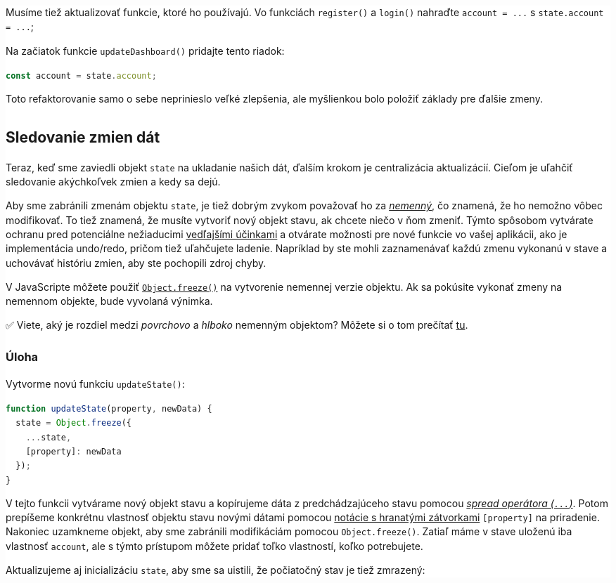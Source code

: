 Musíme tiež aktualizovať funkcie, ktoré ho používajú. Vo funkciách `register()` a `login()` nahraďte `account = ...` s `state.account = ...`;

Na začiatok funkcie `updateDashboard()` pridajte tento riadok:

```js
const account = state.account;
```

Toto refaktorovanie samo o sebe neprinieslo veľké zlepšenia, ale myšlienkou bolo položiť základy pre ďalšie zmeny.

## Sledovanie zmien dát

Teraz, keď sme zaviedli objekt `state` na ukladanie našich dát, ďalším krokom je centralizácia aktualizácií. Cieľom je uľahčiť sledovanie akýchkoľvek zmien a kedy sa dejú.

Aby sme zabránili zmenám objektu `state`, je tiež dobrým zvykom považovať ho za [*nemenný*](https://en.wikipedia.org/wiki/Immutable_object), čo znamená, že ho nemožno vôbec modifikovať. To tiež znamená, že musíte vytvoriť nový objekt stavu, ak chcete niečo v ňom zmeniť. Týmto spôsobom vytvárate ochranu pred potenciálne nežiaducimi [vedľajšími účinkami](https://en.wikipedia.org/wiki/Side_effect_(computer_science)) a otvárate možnosti pre nové funkcie vo vašej aplikácii, ako je implementácia undo/redo, pričom tiež uľahčujete ladenie. Napríklad by ste mohli zaznamenávať každú zmenu vykonanú v stave a uchovávať históriu zmien, aby ste pochopili zdroj chyby.

V JavaScripte môžete použiť [`Object.freeze()`](https://developer.mozilla.org/docs/Web/JavaScript/Reference/Global_Objects/Object/freeze) na vytvorenie nemennej verzie objektu. Ak sa pokúsite vykonať zmeny na nemennom objekte, bude vyvolaná výnimka.

✅ Viete, aký je rozdiel medzi *povrchovo* a *hlboko* nemenným objektom? Môžete si o tom prečítať [tu](https://developer.mozilla.org/docs/Web/JavaScript/Reference/Global_Objects/Object/freeze#What_is_shallow_freeze).

### Úloha

Vytvorme novú funkciu `updateState()`:

```js
function updateState(property, newData) {
  state = Object.freeze({
    ...state,
    [property]: newData
  });
}
```

V tejto funkcii vytvárame nový objekt stavu a kopírujeme dáta z predchádzajúceho stavu pomocou [*spread operátora (`...`)*](https://developer.mozilla.org/docs/Web/JavaScript/Reference/Operators/Spread_syntax#Spread_in_object_literals). Potom prepíšeme konkrétnu vlastnosť objektu stavu novými dátami pomocou [notácie s hranatými zátvorkami](https://developer.mozilla.org/docs/Web/JavaScript/Guide/Working_with_Objects#Objects_and_properties) `[property]` na priradenie. Nakoniec uzamkneme objekt, aby sme zabránili modifikáciám pomocou `Object.freeze()`. Zatiaľ máme v stave uloženú iba vlastnosť `account`, ale s týmto prístupom môžete pridať toľko vlastností, koľko potrebujete.

Aktualizujeme aj inicializáciu `state`, aby sme sa uistili, že počiatočný stav je tiež zmrazený:
